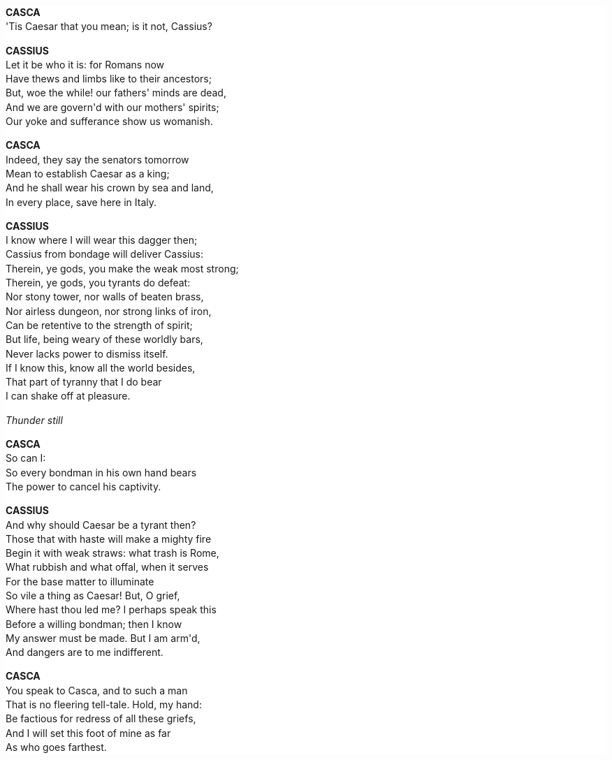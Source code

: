 **CASCA**  
'Tis Caesar that you mean; is it not, Cassius?

**CASSIUS**  
Let it be who it is: for Romans now  
Have thews and limbs like to their ancestors;  
But, woe the while! our fathers' minds are dead,  
And we are govern'd with our mothers' spirits;  
Our yoke and sufferance show us womanish.

**CASCA**  
Indeed, they say the senators tomorrow  
Mean to establish Caesar as a king;  
And he shall wear his crown by sea and land,  
In every place, save here in Italy.

**CASSIUS**  
I know where I will wear this dagger then;  
Cassius from bondage will deliver Cassius:  
Therein, ye gods, you make the weak most strong;  
Therein, ye gods, you tyrants do defeat:  
Nor stony tower, nor walls of beaten brass,  
Nor airless dungeon, nor strong links of iron,  
Can be retentive to the strength of spirit;  
But life, being weary of these worldly bars,  
Never lacks power to dismiss itself.  
If I know this, know all the world besides,  
That part of tyranny that I do bear  
I can shake off at pleasure.

*Thunder still*

**CASCA**  
So can I:  
So every bondman in his own hand bears  
The power to cancel his captivity.

**CASSIUS**  
And why should Caesar be a tyrant then?  
Those that with haste will make a mighty fire  
Begin it with weak straws: what trash is Rome,  
What rubbish and what offal, when it serves  
For the base matter to illuminate  
So vile a thing as Caesar! But, O grief,  
Where hast thou led me? I perhaps speak this  
Before a willing bondman; then I know  
My answer must be made. But I am arm'd,  
And dangers are to me indifferent.

**CASCA**  
You speak to Casca, and to such a man  
That is no fleering tell-tale. Hold, my hand:  
Be factious for redress of all these griefs,  
And I will set this foot of mine as far  
As who goes farthest.
